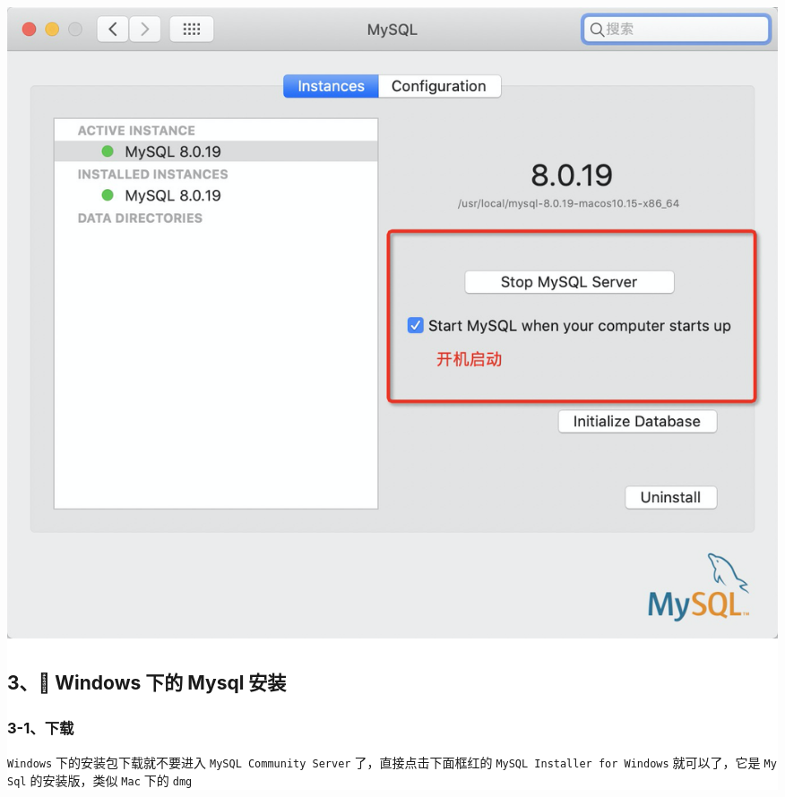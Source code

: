 ![image-20200304182959221](./assets/mac/mac-manager-2.png)





## 3、🍊 Windows 下的 Mysql 安装

### 3-1、下载

`Windows` 下的安装包下载就不要进入 `MySQL Community Server` 了，直接点击下面框红的 `MySQL Installer for Windows` 就可以了，它是 `MySql` 的安装版，类似 `Mac` 下的 `dmg`
